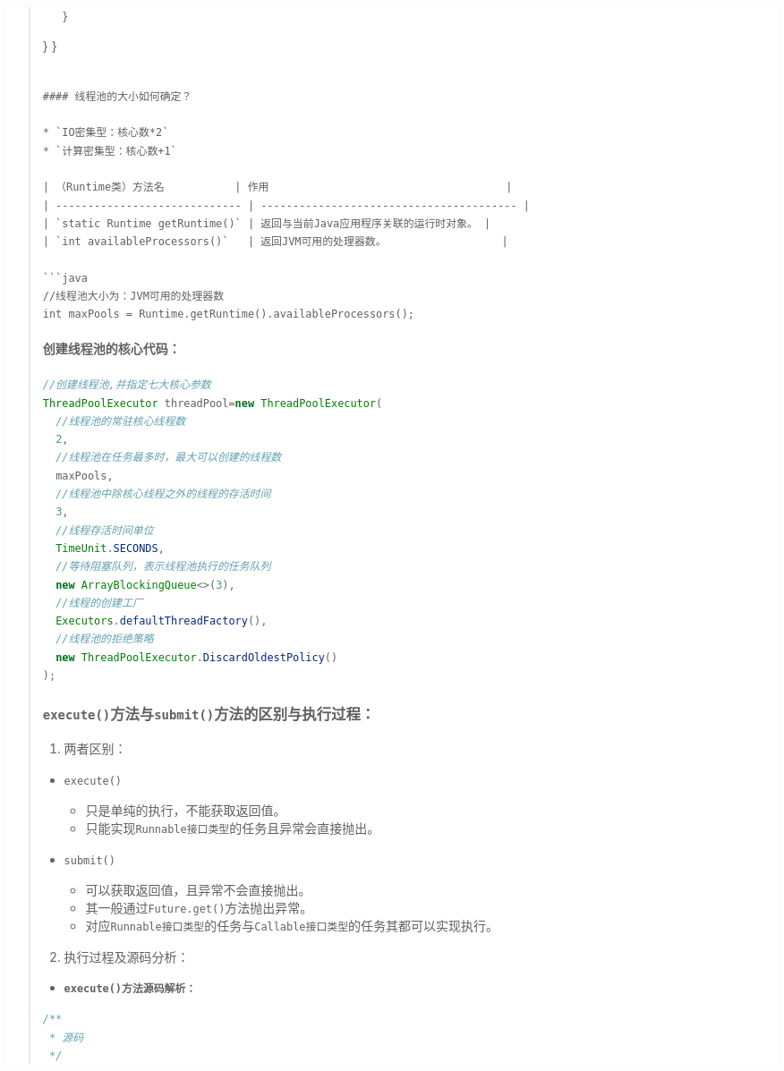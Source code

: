 >        }
>    }
>}
>```
>
>#### 线程池的大小如何确定？
>
>* `IO密集型：核心数*2`
>* `计算密集型：核心数+1`
>
>| （Runtime类）方法名           | 作用                                     |
>| ----------------------------- | ---------------------------------------- |
>| `static Runtime getRuntime()` | 返回与当前Java应用程序关联的运行时对象。 |
>| `int availableProcessors()`   | 返回JVM可用的处理器数。                  |
>
>```java
>//线程池大小为：JVM可用的处理器数
>int maxPools = Runtime.getRuntime().availableProcessors();
>```
>
>#### 创建线程池的核心代码：
>
>```java
>//创建线程池,并指定七大核心参数
>ThreadPoolExecutor threadPool=new ThreadPoolExecutor(
>	//线程池的常驻核心线程数
>	2,
>	//线程池在任务最多时，最大可以创建的线程数
>	maxPools,
>	//线程池中除核心线程之外的线程的存活时间
>	3,
> 	//线程存活时间单位
>	TimeUnit.SECONDS,
>	//等待阻塞队列，表示线程池执行的任务队列
>	new ArrayBlockingQueue<>(3),
>	//线程的创建工厂
>	Executors.defaultThreadFactory(),
>	//线程池的拒绝策略
>	new ThreadPoolExecutor.DiscardOldestPolicy()
>);
>```
>
>
>### `execute()`方法与`submit()`方法的区别与执行过程：
>
>1. 两者区别：
>
>   * `execute()`
>     * 只是单纯的执行，不能获取返回值。
>     * 只能实现`Runnable接口类型`的任务且异常会直接抛出。
>
>   * `submit()`
>     * 可以获取返回值，且异常不会直接抛出。
>     * 其一般通过`Future.get()`方法抛出异常。
>     * 对应`Runnable接口类型`的任务与`Callable接口类型`的任务其都可以实现执行。
>
>2. 执行过程及源码分析：
>
>   * **`execute()方法源码解析：`**
>
>   ```java
>   /**
>    * 源码
>    */